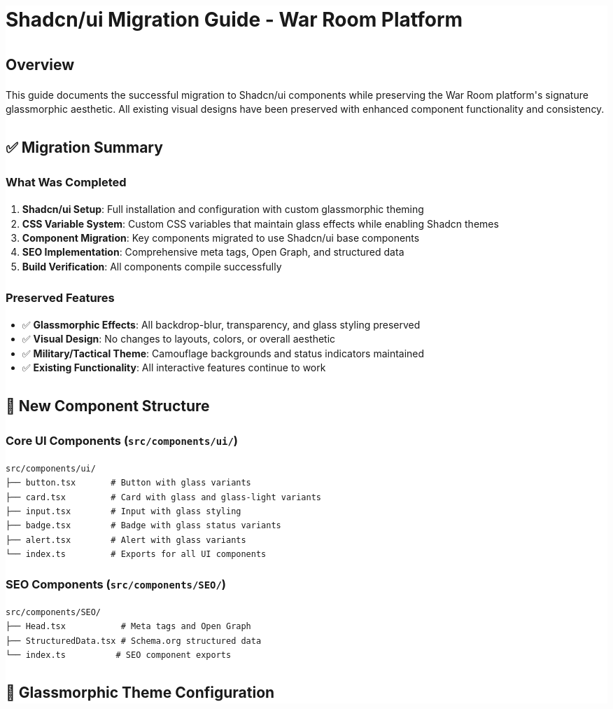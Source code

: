 # Shadcn/ui Migration Guide - War Room Platform

## Overview

This guide documents the successful migration to Shadcn/ui components while preserving the War Room platform's signature glassmorphic aesthetic. All existing visual designs have been preserved with enhanced component functionality and consistency.

## ✅ Migration Summary

### What Was Completed

1. **Shadcn/ui Setup**: Full installation and configuration with custom glassmorphic theming
2. **CSS Variable System**: Custom CSS variables that maintain glass effects while enabling Shadcn themes
3. **Component Migration**: Key components migrated to use Shadcn/ui base components
4. **SEO Implementation**: Comprehensive meta tags, Open Graph, and structured data
5. **Build Verification**: All components compile successfully

### Preserved Features

- ✅ **Glassmorphic Effects**: All backdrop-blur, transparency, and glass styling preserved
- ✅ **Visual Design**: No changes to layouts, colors, or overall aesthetic
- ✅ **Military/Tactical Theme**: Camouflage backgrounds and status indicators maintained
- ✅ **Existing Functionality**: All interactive features continue to work

## 📁 New Component Structure

### Core UI Components (`src/components/ui/`)

```
src/components/ui/
├── button.tsx       # Button with glass variants
├── card.tsx         # Card with glass and glass-light variants
├── input.tsx        # Input with glass styling
├── badge.tsx        # Badge with glass status variants
├── alert.tsx        # Alert with glass variants
└── index.ts         # Exports for all UI components
```

### SEO Components (`src/components/SEO/`)

```
src/components/SEO/
├── Head.tsx           # Meta tags and Open Graph
├── StructuredData.tsx # Schema.org structured data
└── index.ts          # SEO component exports
```

## 🎨 Glassmorphic Theme Configuration
